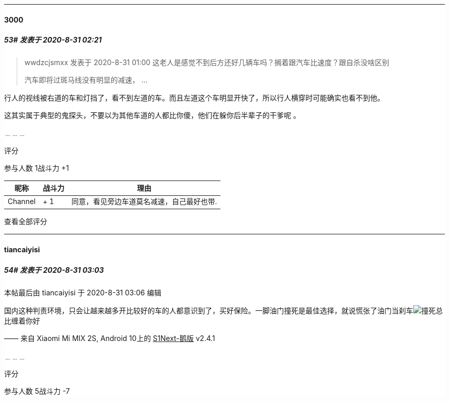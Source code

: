 

*****

####  3000  
##### 53#       发表于 2020-8-31 02:21



<blockquote>wwdzcjsmxx 发表于 2020-8-31 01:00
这老人是感觉不到后方还好几辆车吗？搁着跟汽车比速度？跟自杀没啥区别

汽车即将过斑马线没有明显的减速， ...</blockquote>
行人的视线被右道的车和灯挡了，看不到左道的车。而且左道这个车明显开快了，所以行人横穿时可能确实也看不到他。


这其实属于典型的鬼探头，不要以为其他车道的人都比你傻，他们在躲你后半辈子的干爹呢 。



﹍﹍﹍

评分





 参与人数 1战斗力 +1

|昵称|战斗力|理由|
|----|---|---|
| Channel| + 1|同意，看见旁边车道莫名减速，自己最好也带.|



查看全部评分






*****

####  tiancaiyisi  
##### 54#       发表于 2020-8-31 03:03



 本帖最后由 tiancaiyisi 于 2020-8-31 03:06 编辑 

国内这种判责环境，只会让越来越多开比较好的车的人都意识到了，买好保险。一脚油门撞死是最佳选择，就说慌张了油门当刹车<img src="https://static.saraba1st.com/image/smiley/face2017/049.png" referrerpolicy="no-referrer">撞死总比缠着你好

—— 来自 Xiaomi Mi MIX 2S, Android 10上的 [S1Next-鹅版](https://github.com/ykrank/S1-Next/releases) v2.4.1



﹍﹍﹍

评分





 参与人数 5战斗力 -7
